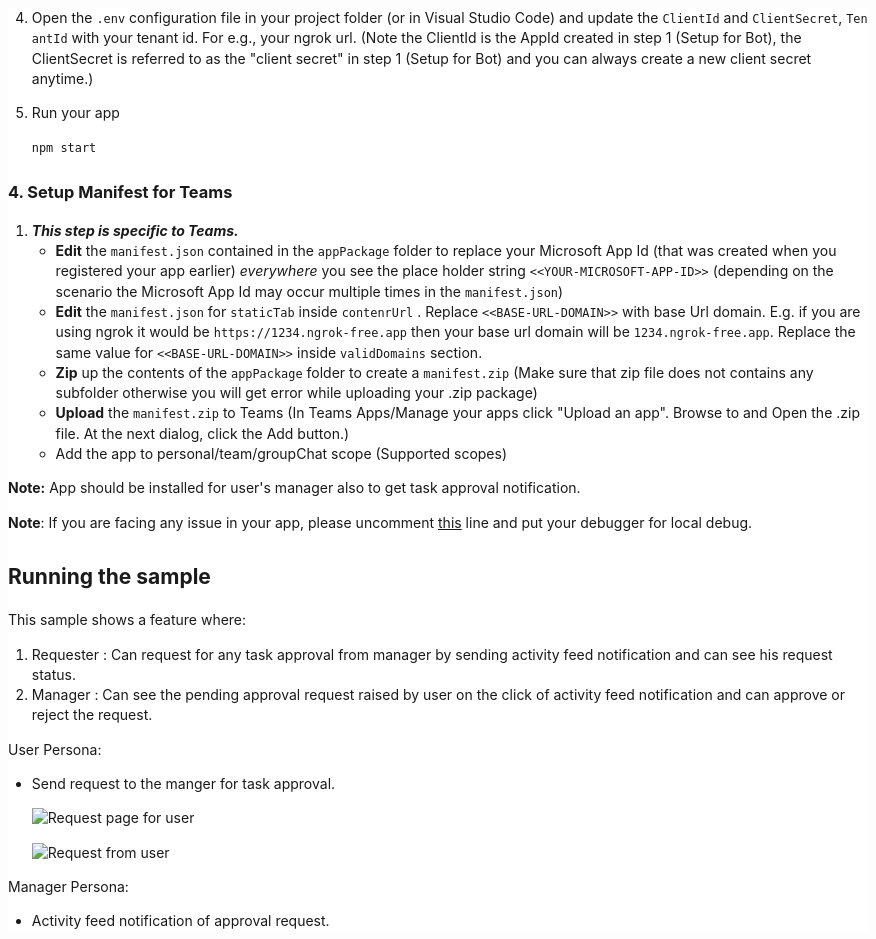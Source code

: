 4) Open the `.env` configuration file in your project folder (or in Visual Studio Code) and update the `ClientId` and `ClientSecret`, `TenantId` with your tenant id. For e.g., your ngrok url. (Note the ClientId is the AppId created in step 1 (Setup for Bot), the ClientSecret is referred to as the "client secret" in step 1 (Setup for Bot) and you can always create a new client secret anytime.)

5) Run your app

    ```bash
    npm start
    ```

### 4. Setup Manifest for Teams
1) __*This step is specific to Teams.*__
    - **Edit** the `manifest.json` contained in the  `appPackage` folder to replace your Microsoft App Id (that was created when you registered your app earlier) *everywhere* you see the place holder string `<<YOUR-MICROSOFT-APP-ID>>` (depending on the scenario the Microsoft App Id may occur multiple times in the `manifest.json`)
    - **Edit** the `manifest.json` for `staticTab` inside `contenrUrl` . Replace `<<BASE-URL-DOMAIN>>` with base Url domain. E.g. if you are using ngrok it would be `https://1234.ngrok-free.app` then your base url domain will be `1234.ngrok-free.app`. Replace the same value for `<<BASE-URL-DOMAIN>>` inside `validDomains` section.
    - **Zip** up the contents of the `appPackage` folder to create a `manifest.zip` (Make sure that zip file does not contains any subfolder otherwise you will get error while uploading your .zip package)
    - **Upload** the `manifest.zip` to Teams (In Teams Apps/Manage your apps click "Upload an app". Browse to and Open the .zip file. At the next dialog, click the Add button.)
    - Add the app to personal/team/groupChat scope (Supported scopes)

**Note:** App should be installed for user's manager also to get task approval notification.

**Note**: If you are facing any issue in your app, please uncomment [this](https://github.com/OfficeDev/Microsoft-Teams-Samples/blob/main/samples/msteams-application-resourcehub/Source/microsoft-teams-apps-selfhelp/Bot/AdapterWithErrorHandler.cs#L26) line and put your debugger for local debug.

## Running the sample

This sample shows a feature where:
1. Requester : Can request for any task approval from manager by sending activity feed notification and can see his request status.
2. Manager : Can see the pending approval request raised by user on the click of activity feed notification and can approve or reject the request.

User Persona:

- Send request to the manger for task approval.

  ![Request page for user](Images/tab-approval-page.png)

  ![Request from user](Images/tab-approval-details.png)

Manager Persona:

- Activity feed notification of approval request.
